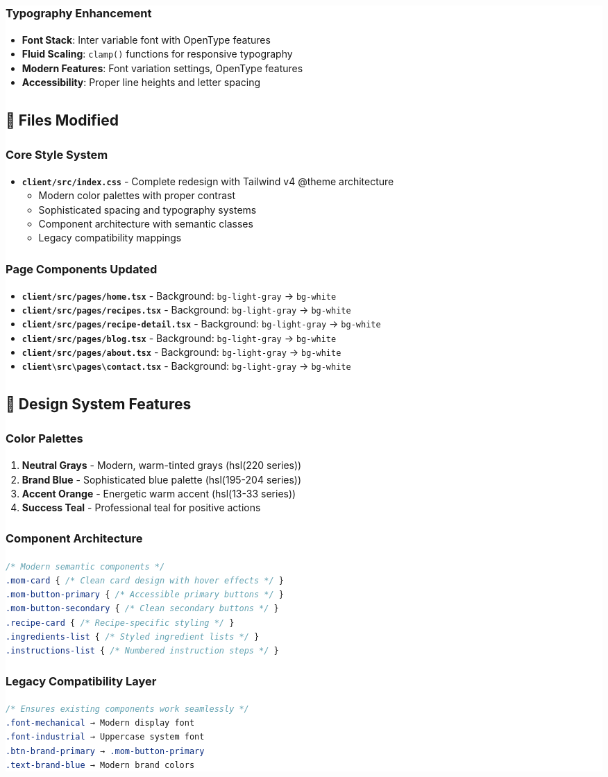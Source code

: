 ### **Typography Enhancement**

- **Font Stack**: Inter variable font with OpenType features
- **Fluid Scaling**: `clamp()` functions for responsive typography
- **Modern Features**: Font variation settings, OpenType features
- **Accessibility**: Proper line heights and letter spacing

## 📁 Files Modified

### **Core Style System**

- **`client/src/index.css`** - Complete redesign with Tailwind v4 @theme architecture
  - Modern color palettes with proper contrast
  - Sophisticated spacing and typography systems
  - Component architecture with semantic classes
  - Legacy compatibility mappings

### **Page Components Updated**

- **`client/src/pages/home.tsx`** - Background: `bg-light-gray` → `bg-white`
- **`client/src/pages/recipes.tsx`** - Background: `bg-light-gray` → `bg-white`
- **`client/src/pages/recipe-detail.tsx`** - Background: `bg-light-gray` → `bg-white`
- **`client/src/pages/blog.tsx`** - Background: `bg-light-gray` → `bg-white`
- **`client/src/pages/about.tsx`** - Background: `bg-light-gray` → `bg-white`
- **`client\src\pages\contact.tsx`** - Background: `bg-light-gray` → `bg-white`

## 🎨 Design System Features

### **Color Palettes**

1. **Neutral Grays** - Modern, warm-tinted grays (hsl(220 series))
2. **Brand Blue** - Sophisticated blue palette (hsl(195-204 series))
3. **Accent Orange** - Energetic warm accent (hsl(13-33 series))
4. **Success Teal** - Professional teal for positive actions

### **Component Architecture**

```css
/* Modern semantic components */
.mom-card { /* Clean card design with hover effects */ }
.mom-button-primary { /* Accessible primary buttons */ }
.mom-button-secondary { /* Clean secondary buttons */ }
.recipe-card { /* Recipe-specific styling */ }
.ingredients-list { /* Styled ingredient lists */ }
.instructions-list { /* Numbered instruction steps */ }
```

### **Legacy Compatibility Layer**

```css
/* Ensures existing components work seamlessly */
.font-mechanical → Modern display font
.font-industrial → Uppercase system font
.btn-brand-primary → .mom-button-primary
.text-brand-blue → Modern brand colors
```

